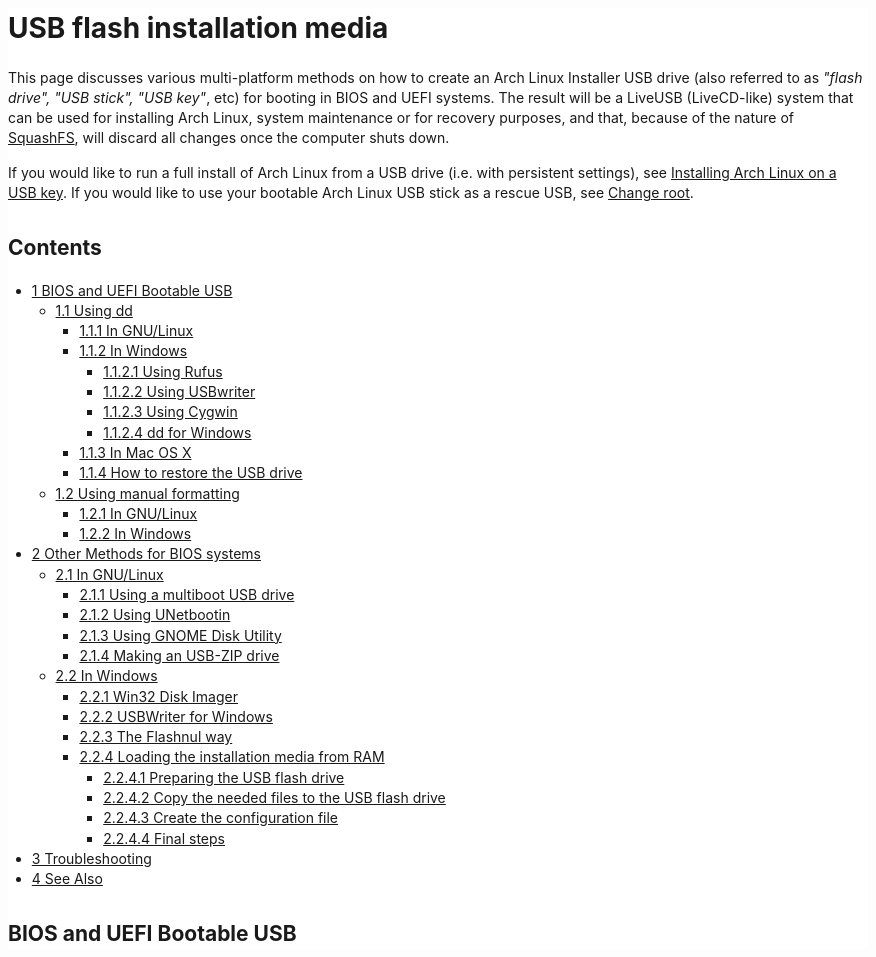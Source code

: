 # USB flash installation media

This page discusses various multi-platform methods on how to create an Arch Linux Installer USB drive (also referred to as _"flash drive", "USB stick", "USB key"_, etc) for booting in BIOS and UEFI systems. The result will be a LiveUSB (LiveCD-like) system that can be used for installing Arch Linux, system maintenance or for recovery purposes, and that, because of the nature of [SquashFS](https://en.wikipedia.org/wiki/SquashFS "wikipedia:SquashFS"), will discard all changes once the computer shuts down.

If you would like to run a full install of Arch Linux from a USB drive (i.e. with persistent settings), see [Installing Arch Linux on a USB key](/index.php/Installing_Arch_Linux_on_a_USB_key "Installing Arch Linux on a USB key"). If you would like to use your bootable Arch Linux USB stick as a rescue USB, see [Change root](/index.php/Change_root "Change root").

## Contents

*   [1 BIOS and UEFI Bootable USB](#BIOS_and_UEFI_Bootable_USB)
    *   [1.1 Using dd](#Using_dd)
        *   [1.1.1 In GNU/Linux](#In_GNU.2FLinux)
        *   [1.1.2 In Windows](#In_Windows)
            *   [1.1.2.1 Using Rufus](#Using_Rufus)
            *   [1.1.2.2 Using USBwriter](#Using_USBwriter)
            *   [1.1.2.3 Using Cygwin](#Using_Cygwin)
            *   [1.1.2.4 dd for Windows](#dd_for_Windows)
        *   [1.1.3 In Mac OS X](#In_Mac_OS_X)
        *   [1.1.4 How to restore the USB drive](#How_to_restore_the_USB_drive)
    *   [1.2 Using manual formatting](#Using_manual_formatting)
        *   [1.2.1 In GNU/Linux](#In_GNU.2FLinux_2)
        *   [1.2.2 In Windows](#In_Windows_2)
*   [2 Other Methods for BIOS systems](#Other_Methods_for_BIOS_systems)
    *   [2.1 In GNU/Linux](#In_GNU.2FLinux_3)
        *   [2.1.1 Using a multiboot USB drive](#Using_a_multiboot_USB_drive)
        *   [2.1.2 Using UNetbootin](#Using_UNetbootin)
        *   [2.1.3 Using GNOME Disk Utility](#Using_GNOME_Disk_Utility)
        *   [2.1.4 Making an USB-ZIP drive](#Making_an_USB-ZIP_drive)
    *   [2.2 In Windows](#In_Windows_3)
        *   [2.2.1 Win32 Disk Imager](#Win32_Disk_Imager)
        *   [2.2.2 USBWriter for Windows](#USBWriter_for_Windows)
        *   [2.2.3 The Flashnul way](#The_Flashnul_way)
        *   [2.2.4 Loading the installation media from RAM](#Loading_the_installation_media_from_RAM)
            *   [2.2.4.1 Preparing the USB flash drive](#Preparing_the_USB_flash_drive)
            *   [2.2.4.2 Copy the needed files to the USB flash drive](#Copy_the_needed_files_to_the_USB_flash_drive)
            *   [2.2.4.3 Create the configuration file](#Create_the_configuration_file)
            *   [2.2.4.4 Final steps](#Final_steps)
*   [3 Troubleshooting](#Troubleshooting)
*   [4 See Also](#See_Also)

## BIOS and UEFI Bootable USB
